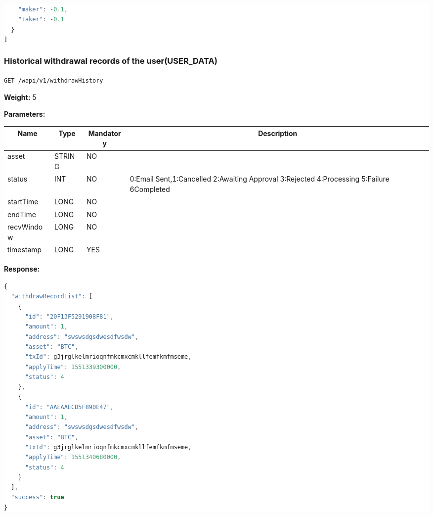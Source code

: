 ```javascript
    "maker": -0.1,
    "taker": -0.1
  }
]
```

### Historical withdrawal records of the user(USER_DATA)
```
GET /wapi/v1/withdrawHistory
```

**Weight:**
5

**Parameters:**

Name | Type | Mandatory | Description
------------ | ------------ | ------------ | ------------
asset |	STRING |	NO	|
status |	INT |	NO	| 0:Email Sent,1:Cancelled 2:Awaiting Approval 3:Rejected 4:Processing 5:Failure 6Completed
startTime | LONG | NO |
endTime | LONG | NO |
recvWindow |	LONG |	NO	
timestamp |	LONG |	YES	
**Response:**
```javascript
{
  "withdrawRecordList": [
    {
      "id": "20F13F5291908F81",
      "amount": 1,
      "address": "swswsdgsdwesdfwsdw",
      "asset": "BTC",
      "txId": g3jrglkelmrioqnfmkcmxcmkllfemfkmfmseme,
      "applyTime": 1551339300000,
      "status": 4
    },
    {
      "id": "AAEAAECD5F890E47",
      "amount": 1,
      "address": "swswsdgsdwesdfwsdw",
      "asset": "BTC",
      "txId": g3jrglkelmrioqnfmkcmxcmkllfemfkmfmseme,
      "applyTime": 1551340680000,
      "status": 4
    }
  ],
  "success": true
}
```
